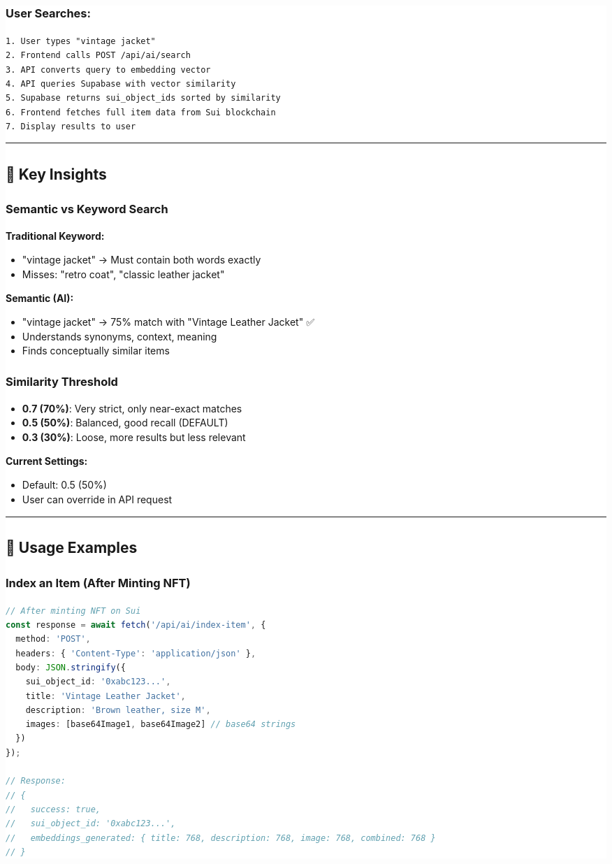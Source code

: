 ### User Searches:
```
1. User types "vintage jacket"
2. Frontend calls POST /api/ai/search
3. API converts query to embedding vector
4. API queries Supabase with vector similarity
5. Supabase returns sui_object_ids sorted by similarity
6. Frontend fetches full item data from Sui blockchain
7. Display results to user
```

---

## 🎯 Key Insights

### Semantic vs Keyword Search

**Traditional Keyword:**
- "vintage jacket" → Must contain both words exactly
- Misses: "retro coat", "classic leather jacket"

**Semantic (AI):**
- "vintage jacket" → 75% match with "Vintage Leather Jacket" ✅
- Understands synonyms, context, meaning
- Finds conceptually similar items

### Similarity Threshold

- **0.7 (70%)**: Very strict, only near-exact matches
- **0.5 (50%)**: Balanced, good recall (DEFAULT)
- **0.3 (30%)**: Loose, more results but less relevant

**Current Settings:**
- Default: 0.5 (50%)
- User can override in API request

---

## 🚀 Usage Examples

### Index an Item (After Minting NFT)

```typescript
// After minting NFT on Sui
const response = await fetch('/api/ai/index-item', {
  method: 'POST',
  headers: { 'Content-Type': 'application/json' },
  body: JSON.stringify({
    sui_object_id: '0xabc123...',
    title: 'Vintage Leather Jacket',
    description: 'Brown leather, size M',
    images: [base64Image1, base64Image2] // base64 strings
  })
});

// Response:
// {
//   success: true,
//   sui_object_id: '0xabc123...',
//   embeddings_generated: { title: 768, description: 768, image: 768, combined: 768 }
// }
```
